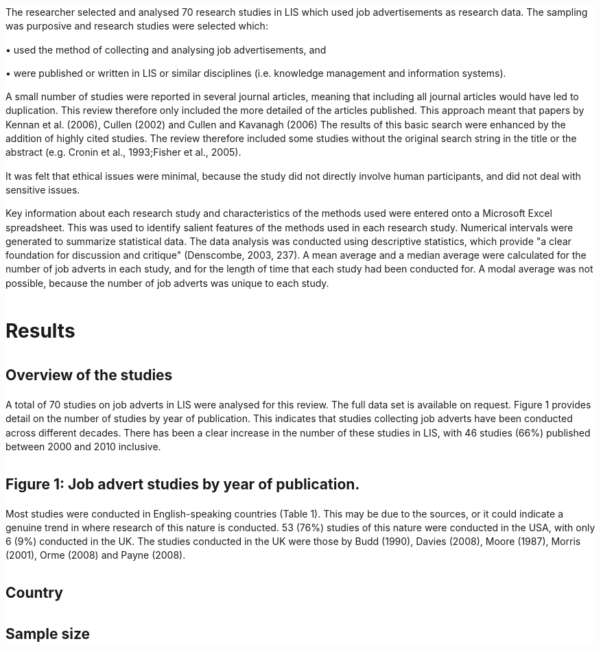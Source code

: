The researcher selected and analysed 70 research studies in LIS which used job advertisements as research data. The sampling was purposive and research studies were selected which:

• used the method of collecting and analysing job advertisements, and

• were published or written in LIS or similar disciplines (i.e. knowledge management and information systems).

A small number of studies were reported in several journal articles, meaning that including all journal articles would have led to duplication. This review therefore only included the more detailed of the articles published. This approach meant that papers by Kennan et al. (2006), Cullen (2002) and Cullen and Kavanagh (2006)  The results of this basic search were enhanced by the addition of highly cited studies. The review therefore included some studies without the original search string in the title or the abstract (e.g. Cronin et al., 1993;Fisher et al., 2005).

It was felt that ethical issues were minimal, because the study did not directly involve human participants, and did not deal with sensitive issues.

Key information about each research study and characteristics of the methods used were entered onto a Microsoft Excel spreadsheet. This was used to identify salient features of the methods used in each research study. Numerical intervals were generated to summarize statistical data. The data analysis was conducted using descriptive statistics, which provide "a clear foundation for discussion and critique" (Denscombe, 2003, 237). A mean average and a median average were calculated for the number of job adverts in each study, and for the length of time that each study had been conducted for. A modal average was not possible, because the number of job adverts was unique to each study.


# Results


## Overview of the studies

A total of 70 studies on job adverts in LIS were analysed for this review. The full data set is available on request. Figure 1 provides detail on the number of studies by year of publication. This indicates that studies collecting job adverts have been conducted across different decades. There has been a clear increase in the number of these studies in LIS, with 46 studies (66%) published between 2000 and 2010 inclusive.


## Figure 1: Job advert studies by year of publication.

Most studies were conducted in English-speaking countries (Table 1). This may be due to the sources, or it could indicate a genuine trend in where research of this nature is conducted. 53 (76%) studies of this nature were conducted in the USA, with only 6 (9%) conducted in the UK. The studies conducted in the UK were those by Budd (1990), Davies (2008), Moore (1987), Morris (2001), Orme (2008) and Payne (2008).  


## Country


## Sample size
